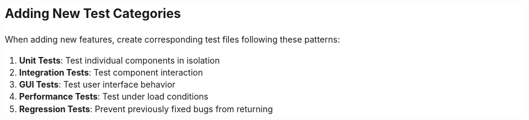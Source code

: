 ## Adding New Test Categories

When adding new features, create corresponding test files following these patterns:
1. **Unit Tests**: Test individual components in isolation
2. **Integration Tests**: Test component interaction
3. **GUI Tests**: Test user interface behavior
4. **Performance Tests**: Test under load conditions
5. **Regression Tests**: Prevent previously fixed bugs from returning